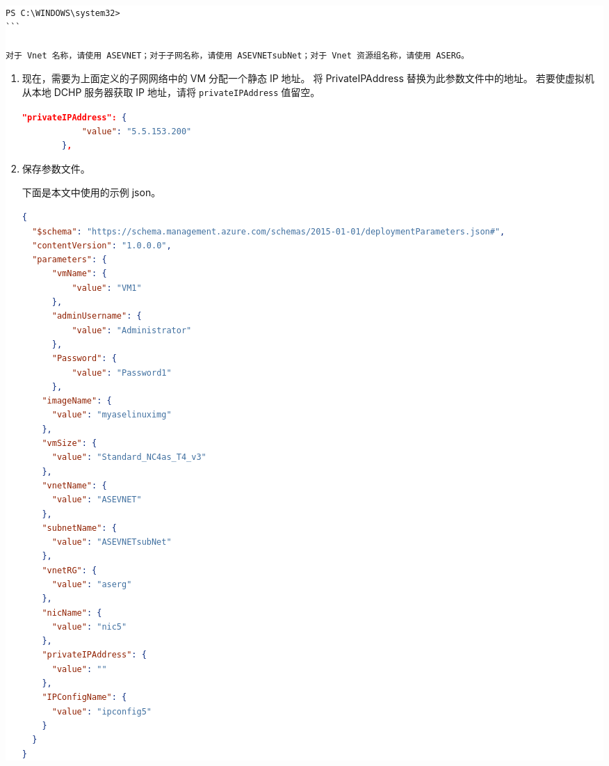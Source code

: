     PS C:\WINDOWS\system32>
    ```

    对于 Vnet 名称，请使用 ASEVNET；对于子网名称，请使用 ASEVNETsubNet；对于 Vnet 资源组名称，请使用 ASERG。
    
1. 现在，需要为上面定义的子网网络中的 VM 分配一个静态 IP 地址。 将 PrivateIPAddress 替换为此参数文件中的地址。 若要使虚拟机从本地 DCHP 服务器获取 IP 地址，请将 `privateIPAddress` 值留空。  
    
    ```json
    "privateIPAddress": {
                "value": "5.5.153.200"
            },
    ```
    
4. 保存参数文件。

    下面是本文中使用的示例 json。
    
    ```json
    {
      "$schema": "https://schema.management.azure.com/schemas/2015-01-01/deploymentParameters.json#",
      "contentVersion": "1.0.0.0",
      "parameters": {
          "vmName": {
              "value": "VM1"
          },
          "adminUsername": {
              "value": "Administrator"
          },
          "Password": {
              "value": "Password1"
          },
        "imageName": {
          "value": "myaselinuximg"
        },
        "vmSize": {
          "value": "Standard_NC4as_T4_v3"
        },
        "vnetName": {
          "value": "ASEVNET"
        },
        "subnetName": {
          "value": "ASEVNETsubNet"
        },
        "vnetRG": {
          "value": "aserg"
        },
        "nicName": {
          "value": "nic5"
        },
        "privateIPAddress": {
          "value": ""
        },
        "IPConfigName": {
          "value": "ipconfig5"
        }
      }
    }
    ```      

